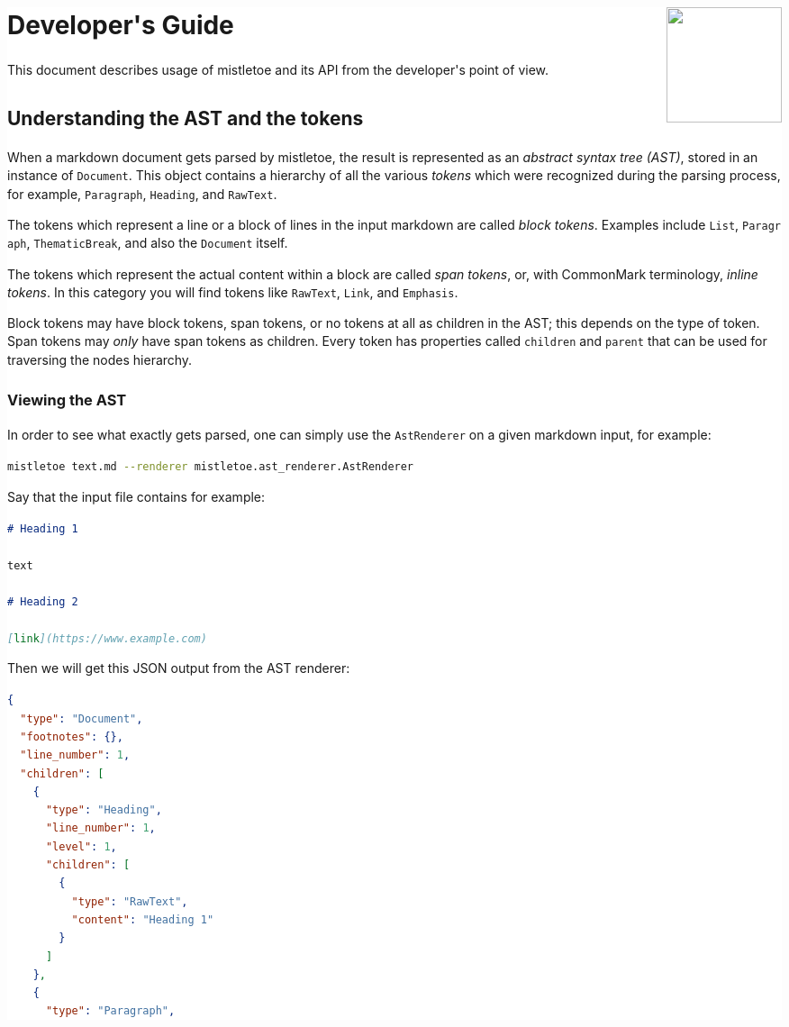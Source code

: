 <h1>Developer's Guide<img src='https://cdn.rawgit.com/miyuchina/mistletoe/master/resources/logo.svg' align='right' width='128' height='128'></h1>

This document describes usage of mistletoe and its API
from the developer's point of view.

Understanding the AST and the tokens
------------------------------------

When a markdown document gets parsed by mistletoe, the result is represented
as an _abstract syntax tree (AST)_, stored in an instance of `Document`.
This object contains a hierarchy of all the various _tokens_ which were recognized
during the parsing process, for example, `Paragraph`, `Heading`, and `RawText`.

The tokens which represent a line or a block of lines in the input markdown
are called _block tokens_. Examples include `List`, `Paragraph`, `ThematicBreak`,
and also the `Document` itself.

The tokens which represent the actual content within a block are called _span tokens_,
or, with CommonMark terminology, _inline tokens_.
In this category you will find tokens like `RawText`, `Link`, and `Emphasis`.

Block tokens may have block tokens, span tokens, or no tokens at all as children
in the AST; this depends on the type of token. Span tokens may *only* have span
tokens as children.
Every token has properties called `children` and `parent` that can be used
for traversing the nodes hierarchy.

### Viewing the AST

In order to see what exactly gets parsed, one can simply use the `AstRenderer`
on a given markdown input, for example:

```sh
mistletoe text.md --renderer mistletoe.ast_renderer.AstRenderer
```

Say that the input file contains for example:

```markdown
# Heading 1

text

# Heading 2

[link](https://www.example.com)
```

Then we will get this JSON output from the AST renderer:

```json
{
  "type": "Document",
  "footnotes": {},
  "line_number": 1,
  "children": [
    {
      "type": "Heading",
      "line_number": 1,
      "level": 1,
      "children": [
        {
          "type": "RawText",
          "content": "Heading 1"
        }
      ]
    },
    {
      "type": "Paragraph",
```